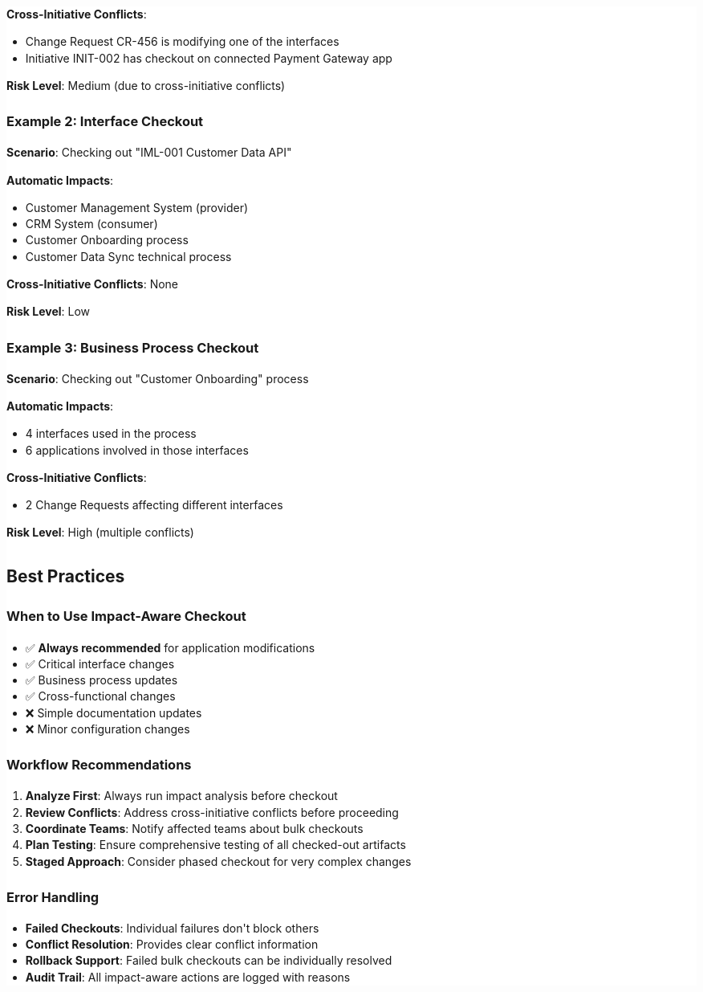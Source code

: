 **Cross-Initiative Conflicts**:
- Change Request CR-456 is modifying one of the interfaces
- Initiative INIT-002 has checkout on connected Payment Gateway app

**Risk Level**: Medium (due to cross-initiative conflicts)

### Example 2: Interface Checkout
**Scenario**: Checking out "IML-001 Customer Data API"

**Automatic Impacts**:
- Customer Management System (provider)
- CRM System (consumer)
- Customer Onboarding process
- Customer Data Sync technical process

**Cross-Initiative Conflicts**: None

**Risk Level**: Low

### Example 3: Business Process Checkout
**Scenario**: Checking out "Customer Onboarding" process

**Automatic Impacts**:
- 4 interfaces used in the process
- 6 applications involved in those interfaces

**Cross-Initiative Conflicts**:
- 2 Change Requests affecting different interfaces

**Risk Level**: High (multiple conflicts)

## Best Practices

### When to Use Impact-Aware Checkout
- ✅ **Always recommended** for application modifications
- ✅ Critical interface changes
- ✅ Business process updates
- ✅ Cross-functional changes
- ❌ Simple documentation updates
- ❌ Minor configuration changes

### Workflow Recommendations
1. **Analyze First**: Always run impact analysis before checkout
2. **Review Conflicts**: Address cross-initiative conflicts before proceeding
3. **Coordinate Teams**: Notify affected teams about bulk checkouts
4. **Plan Testing**: Ensure comprehensive testing of all checked-out artifacts
5. **Staged Approach**: Consider phased checkout for very complex changes

### Error Handling
- **Failed Checkouts**: Individual failures don't block others
- **Conflict Resolution**: Provides clear conflict information
- **Rollback Support**: Failed bulk checkouts can be individually resolved
- **Audit Trail**: All impact-aware actions are logged with reasons

